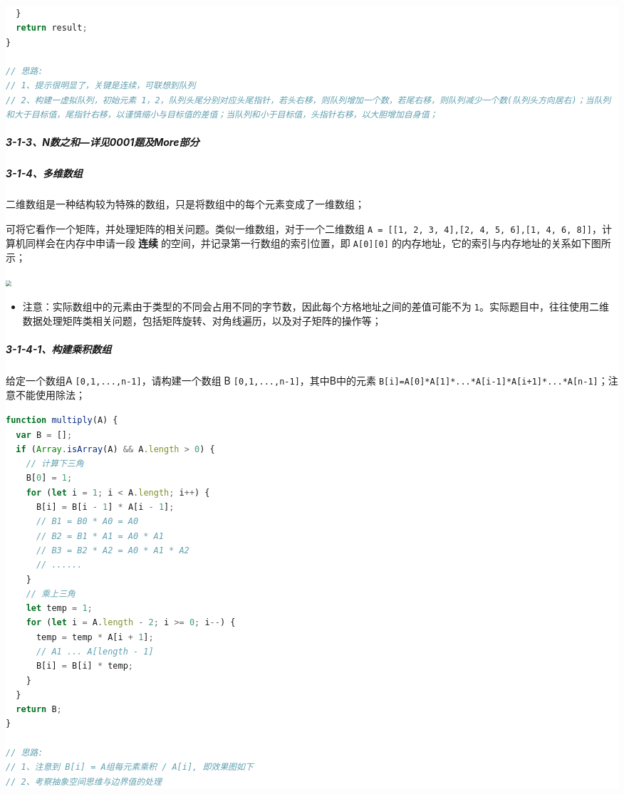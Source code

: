 ```javascript
  }
  return result;
}

// 思路:
// 1、提示很明显了，关键是连续，可联想到队列
// 2、构建一虚拟队列，初始元素 1，2，队列头尾分别对应头尾指针，若头右移，则队列增加一个数，若尾右移，则队列减少一个数(队列头方向居右)；当队列和大于目标值，尾指针右移，以谨慎缩小与目标值的差值；当队列和小于目标值，头指针右移，以大胆增加自身值；
```

##### 3-1-3、N数之和—详见0001题及More部分







##### 3-1-4、多维数组

二维数组是一种结构较为特殊的数组，只是将数组中的每个元素变成了一维数组；

可将它看作一个矩阵，并处理矩阵的相关问题。类似一维数组，对于一个二维数组 `A = [[1, 2, 3, 4],[2, 4, 5, 6],[1, 4, 6, 8]]`，计算机同样会在内存中申请一段 **连续** 的空间，并记录第一行数组的索引位置，即 `A[0][0]` 的内存地址，它的索引与内存地址的关系如下图所示；

<img src="/Image/Algorithm/Array/9.png" style="zoom:50%;" />

- 注意：实际数组中的元素由于类型的不同会占用不同的字节数，因此每个方格地址之间的差值可能不为 `1`。实际题目中，往往使用二维数据处理矩阵类相关问题，包括矩阵旋转、对角线遍历，以及对子矩阵的操作等；



##### 3-1-4-1、构建乘积数组

给定一个数组A `[0,1,...,n-1]`，请构建一个数组 B `[0,1,...,n-1]`，其中B中的元素  `B[i]=A[0]*A[1]*...*A[i-1]*A[i+1]*...*A[n-1]`；注意不能使用除法；

```javascript
function multiply(A) {
  var B = [];
  if (Array.isArray(A) && A.length > 0) {
    // 计算下三角
    B[0] = 1;
    for (let i = 1; i < A.length; i++) {
      B[i] = B[i - 1] * A[i - 1];
      // B1 = B0 * A0 = A0
      // B2 = B1 * A1 = A0 * A1
      // B3 = B2 * A2 = A0 * A1 * A2
      // ......
    }
    // 乘上三角
    let temp = 1;
    for (let i = A.length - 2; i >= 0; i--) {
      temp = temp * A[i + 1];
      // A1 ... A[length - 1]
      B[i] = B[i] * temp;
    }
  }
  return B;
}

// 思路:
// 1、注意到 B[i] = A组每元素乘积 / A[i], 即效果图如下
// 2、考察抽象空间思维与边界值的处理
```
